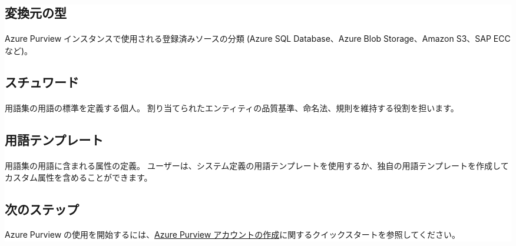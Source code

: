 ## <a name="source-type"></a>変換元の型
Azure Purview インスタンスで使用される登録済みソースの分類 (Azure SQL Database、Azure Blob Storage、Amazon S3、SAP ECC など)。 
## <a name="steward"></a>スチュワード
用語集の用語の標準を定義する個人。 割り当てられたエンティティの品質基準、命名法、規則を維持する役割を担います。 
## <a name="term-template"></a>用語テンプレート
用語集の用語に含まれる属性の定義。 ユーザーは、システム定義の用語テンプレートを使用するか、独自の用語テンプレートを作成してカスタム属性を含めることができます。
## <a name="next-steps"></a>次のステップ

Azure Purview の使用を開始するには、[Azure Purview アカウントの作成](create-catalog-portal.md)に関するクイックスタートを参照してください。